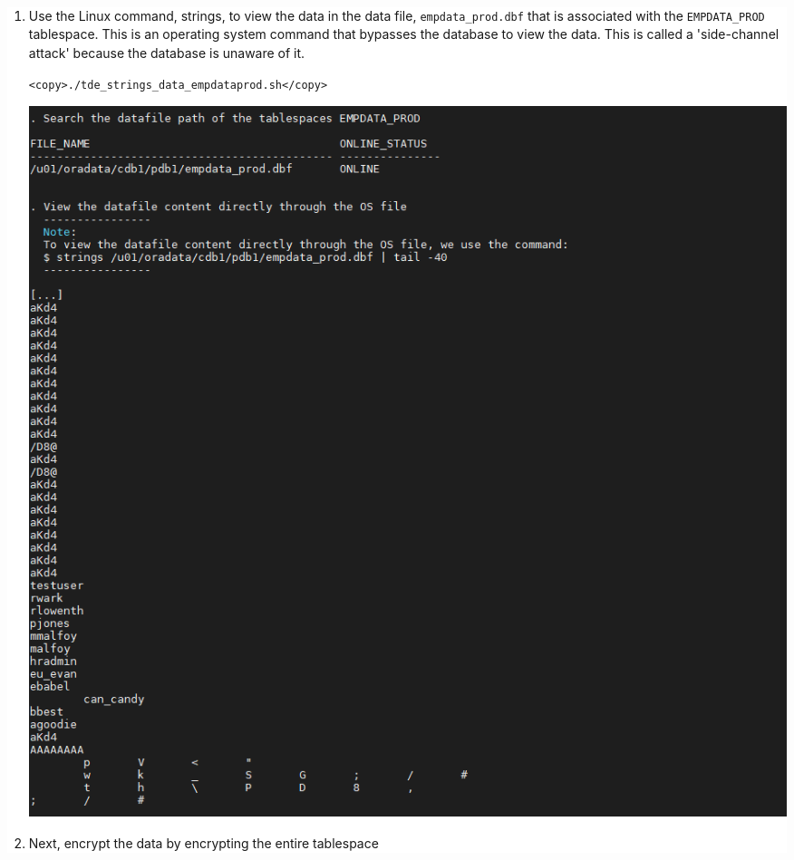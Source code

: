 1. Use the Linux command, strings, to view the data in the data file, `empdata_prod.dbf` that is associated with the `EMPDATA_PROD` tablespace. This is an operating system command that bypasses the database to view the data. This is called a 'side-channel attack' because the database is unaware of it.

      ````
      <copy>./tde_strings_data_empdataprod.sh</copy>
      ````

   ![](./images/tde-015.png " ")

2. Next, encrypt the data by encrypting the entire tablespace
